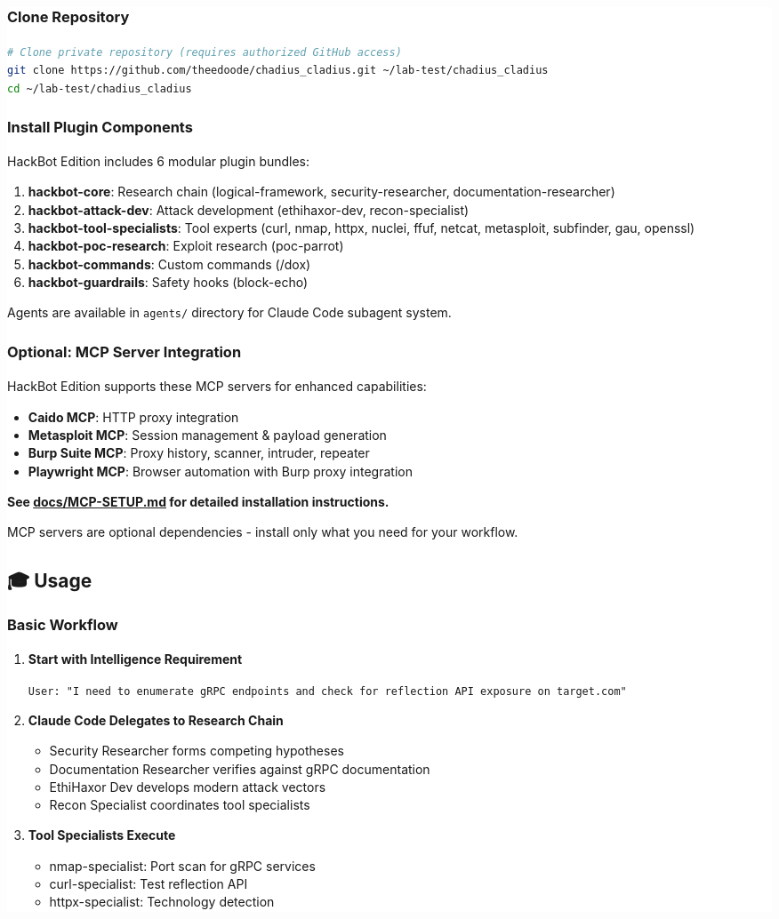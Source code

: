 ### Clone Repository

```bash
# Clone private repository (requires authorized GitHub access)
git clone https://github.com/theedoode/chadius_cladius.git ~/lab-test/chadius_cladius
cd ~/lab-test/chadius_cladius
```

### Install Plugin Components

HackBot Edition includes 6 modular plugin bundles:

1. **hackbot-core**: Research chain (logical-framework, security-researcher, documentation-researcher)
2. **hackbot-attack-dev**: Attack development (ethihaxor-dev, recon-specialist)
3. **hackbot-tool-specialists**: Tool experts (curl, nmap, httpx, nuclei, ffuf, netcat, metasploit, subfinder, gau, openssl)
4. **hackbot-poc-research**: Exploit research (poc-parrot)
5. **hackbot-commands**: Custom commands (/dox)
6. **hackbot-guardrails**: Safety hooks (block-echo)

Agents are available in `agents/` directory for Claude Code subagent system.

### Optional: MCP Server Integration

HackBot Edition supports these MCP servers for enhanced capabilities:

- **Caido MCP**: HTTP proxy integration
- **Metasploit MCP**: Session management & payload generation
- **Burp Suite MCP**: Proxy history, scanner, intruder, repeater
- **Playwright MCP**: Browser automation with Burp proxy integration

**See [docs/MCP-SETUP.md](docs/MCP-SETUP.md) for detailed installation instructions.**

MCP servers are optional dependencies - install only what you need for your workflow.

## 🎓 Usage

### Basic Workflow

1. **Start with Intelligence Requirement**
   ```
   User: "I need to enumerate gRPC endpoints and check for reflection API exposure on target.com"
   ```

2. **Claude Code Delegates to Research Chain**
   - Security Researcher forms competing hypotheses
   - Documentation Researcher verifies against gRPC documentation
   - EthiHaxor Dev develops modern attack vectors
   - Recon Specialist coordinates tool specialists

3. **Tool Specialists Execute**
   - nmap-specialist: Port scan for gRPC services
   - curl-specialist: Test reflection API
   - httpx-specialist: Technology detection
